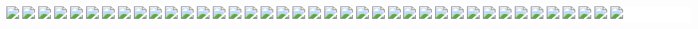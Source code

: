 <img class='pic' src='/assets/articles/2015-10-10/DSC5640.JPG' />
<img class='pic' src='/assets/articles/2015-10-10/DSC5660.JPG' />
<img class='pic' src='/assets/articles/2015-10-10/DSC5662.JPG' />
<img class='pic' src='/assets/articles/2015-10-10/DSC5665.JPG' />
<img class='pic' src='/assets/articles/2015-10-10/DSC5710.JPG' />
<img class='pic' src='/assets/articles/2015-10-10/DSC5716.JPG' />
<img class='pic' src='/assets/articles/2015-10-10/DSC5718.JPG' />
<img class='pic' src='/assets/articles/2015-10-10/DSC5720.JPG' />
<img class='pic' src='/assets/articles/2015-10-10/DSC5746.JPG' />
<img class='pic' src='/assets/articles/2015-10-10/DSC5753.JPG' />
<img class='pic' src='/assets/articles/2015-10-10/DSC5767.JPG' />
<img class='pic' src='/assets/articles/2015-10-10/DSC5775.JPG' />
<img class='pic' src='/assets/articles/2015-10-10/DSC5814.JPG' />
<img class='pic' src='/assets/articles/2015-10-10/DSC5815.JPG' />
<img class='pic' src='/assets/articles/2015-10-10/DSC5832.JPG' />
<img class='pic' src='/assets/articles/2015-10-10/DSC5837.JPG' />
<img class='pic' src='/assets/articles/2015-10-10/DSC5839.JPG' />
<img class='pic' src='/assets/articles/2015-10-10/DSC5847.JPG' />
<img class='pic' src='/assets/articles/2015-10-10/DSC5848.JPG' />
<img class='pic' src='/assets/articles/2015-10-10/DSC5861.JPG' />
<img class='pic' src='/assets/articles/2015-10-10/DSC5884.JPG' />
<img class='pic' src='/assets/articles/2015-10-10/DSC5885.JPG' />
<img class='pic' src='/assets/articles/2015-10-10/DSC5887.JPG' />
<img class='pic' src='/assets/articles/2015-10-10/DSC5898.JPG' />
<img class='pic' src='/assets/articles/2015-10-10/DSC5903.JPG' />
<img class='pic' src='/assets/articles/2015-10-10/DSC5905.JPG' />
<img class='pic' src='/assets/articles/2015-10-10/DSC5908.JPG' />
<img class='pic' src='/assets/articles/2015-10-10/DSC5921.JPG' />
<img class='pic' src='/assets/articles/2015-10-10/DSC5929.JPG' />
<img class='pic' src='/assets/articles/2015-10-10/DSC5930.JPG' />
<img class='pic' src='/assets/articles/2015-10-10/DSC5944.JPG' />
<img class='pic' src='/assets/articles/2015-10-10/DSC5967.JPG' />
<img class='pic' src='/assets/articles/2015-10-10/DSC5999.JPG' />
<img class='pic' src='/assets/articles/2015-10-10/DSC6001.JPG' />
<img class='pic' src='/assets/articles/2015-10-10/DSC6006.JPG' />
<img class='pic' src='/assets/articles/2015-10-10/DSC6023.JPG' />
<img class='pic' src='/assets/articles/2015-10-10/DSC6045.JPG' />
<img class='pic' src='/assets/articles/2015-10-10/DSC6066.JPG' />
<img class='pic' src='/assets/articles/2015-10-10/DSC6114.JPG' />